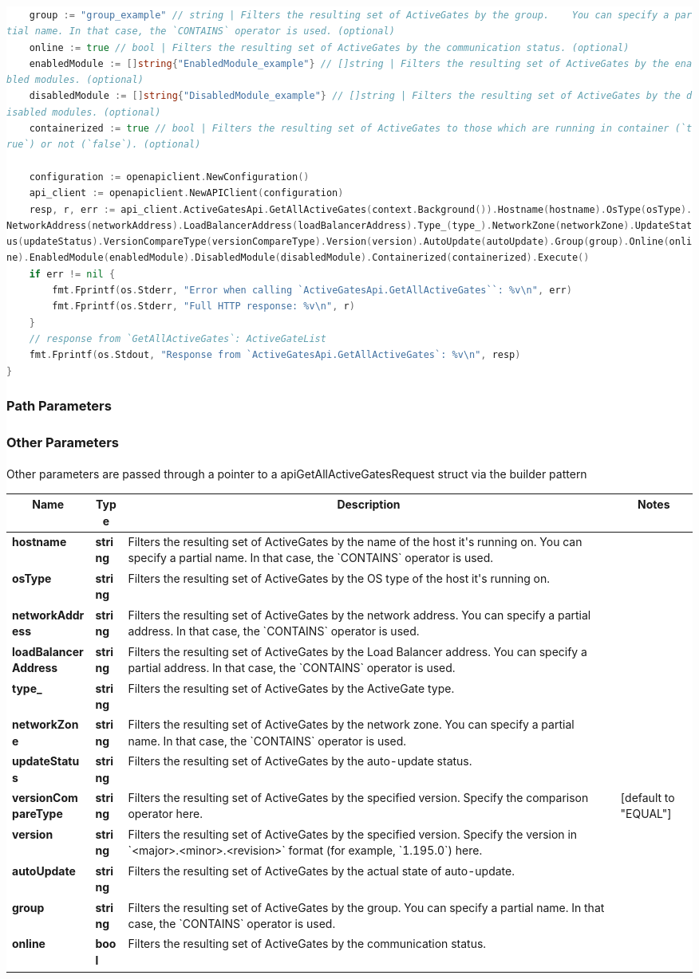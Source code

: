```go
    group := "group_example" // string | Filters the resulting set of ActiveGates by the group.    You can specify a partial name. In that case, the `CONTAINS` operator is used. (optional)
    online := true // bool | Filters the resulting set of ActiveGates by the communication status. (optional)
    enabledModule := []string{"EnabledModule_example"} // []string | Filters the resulting set of ActiveGates by the enabled modules. (optional)
    disabledModule := []string{"DisabledModule_example"} // []string | Filters the resulting set of ActiveGates by the disabled modules. (optional)
    containerized := true // bool | Filters the resulting set of ActiveGates to those which are running in container (`true`) or not (`false`). (optional)

    configuration := openapiclient.NewConfiguration()
    api_client := openapiclient.NewAPIClient(configuration)
    resp, r, err := api_client.ActiveGatesApi.GetAllActiveGates(context.Background()).Hostname(hostname).OsType(osType).NetworkAddress(networkAddress).LoadBalancerAddress(loadBalancerAddress).Type_(type_).NetworkZone(networkZone).UpdateStatus(updateStatus).VersionCompareType(versionCompareType).Version(version).AutoUpdate(autoUpdate).Group(group).Online(online).EnabledModule(enabledModule).DisabledModule(disabledModule).Containerized(containerized).Execute()
    if err != nil {
        fmt.Fprintf(os.Stderr, "Error when calling `ActiveGatesApi.GetAllActiveGates``: %v\n", err)
        fmt.Fprintf(os.Stderr, "Full HTTP response: %v\n", r)
    }
    // response from `GetAllActiveGates`: ActiveGateList
    fmt.Fprintf(os.Stdout, "Response from `ActiveGatesApi.GetAllActiveGates`: %v\n", resp)
}
```

### Path Parameters



### Other Parameters

Other parameters are passed through a pointer to a apiGetAllActiveGatesRequest struct via the builder pattern


Name | Type | Description  | Notes
------------- | ------------- | ------------- | -------------
 **hostname** | **string** | Filters the resulting set of ActiveGates by the name of the host it&#39;s running on.    You can specify a partial name. In that case, the &#x60;CONTAINS&#x60; operator is used. | 
 **osType** | **string** | Filters the resulting set of ActiveGates by the OS type of the host it&#39;s running on. | 
 **networkAddress** | **string** | Filters the resulting set of ActiveGates by the network address.    You can specify a partial address. In that case, the &#x60;CONTAINS&#x60; operator is used. | 
 **loadBalancerAddress** | **string** | Filters the resulting set of ActiveGates by the Load Balancer address.    You can specify a partial address. In that case, the &#x60;CONTAINS&#x60; operator is used. | 
 **type_** | **string** | Filters the resulting set of ActiveGates by the ActiveGate type. | 
 **networkZone** | **string** | Filters the resulting set of ActiveGates by the network zone.    You can specify a partial name. In that case, the &#x60;CONTAINS&#x60; operator is used. | 
 **updateStatus** | **string** | Filters the resulting set of ActiveGates by the auto-update status. | 
 **versionCompareType** | **string** | Filters the resulting set of ActiveGates by the specified version.    Specify the comparison operator here. | [default to &quot;EQUAL&quot;]
 **version** | **string** | Filters the resulting set of ActiveGates by the specified version.    Specify the version in &#x60;&lt;major&gt;.&lt;minor&gt;.&lt;revision&gt;&#x60; format (for example, &#x60;1.195.0&#x60;) here. | 
 **autoUpdate** | **string** | Filters the resulting set of ActiveGates by the actual state of auto-update. | 
 **group** | **string** | Filters the resulting set of ActiveGates by the group.    You can specify a partial name. In that case, the &#x60;CONTAINS&#x60; operator is used. | 
 **online** | **bool** | Filters the resulting set of ActiveGates by the communication status. | 